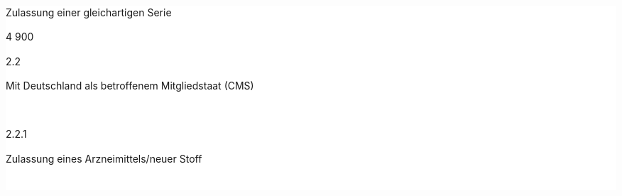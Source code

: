 </td>

<td style="border-right: 0.5pt solid ; border-bottom: 0.5pt solid ; " align="justify" valign="top" charoff="50">

Zulassung einer gleichartigen Serie

</td>

<td style="border-bottom: 0.5pt solid ; " align="right" valign="top" charoff="50">

4 900

</td>

</tr>

<tr>

<td style="border-right: 0.5pt solid ; border-bottom: 0.5pt solid ; " align="left" valign="top" charoff="50">

2.2

</td>

<td style="border-right: 0.5pt solid ; border-bottom: 0.5pt solid ; " align="justify" valign="top" charoff="50">

Mit Deutschland als betroffenem Mitgliedstaat (CMS)

</td>

<td style="border-bottom: 0.5pt solid ; " align="right" valign="top" charoff="50">

 

</td>

</tr>

<tr>

<td style="border-right: 0.5pt solid ; border-bottom: 0.5pt solid ; " align="left" valign="top" charoff="50">

2.2.1

</td>

<td style="border-right: 0.5pt solid ; border-bottom: 0.5pt solid ; " align="justify" valign="top" charoff="50">

Zulassung eines Arzneimittels/neuer Stoff

</td>

<td style="border-bottom: 0.5pt solid ; " align="right" valign="top" charoff="50">

 

</td>

</tr>
